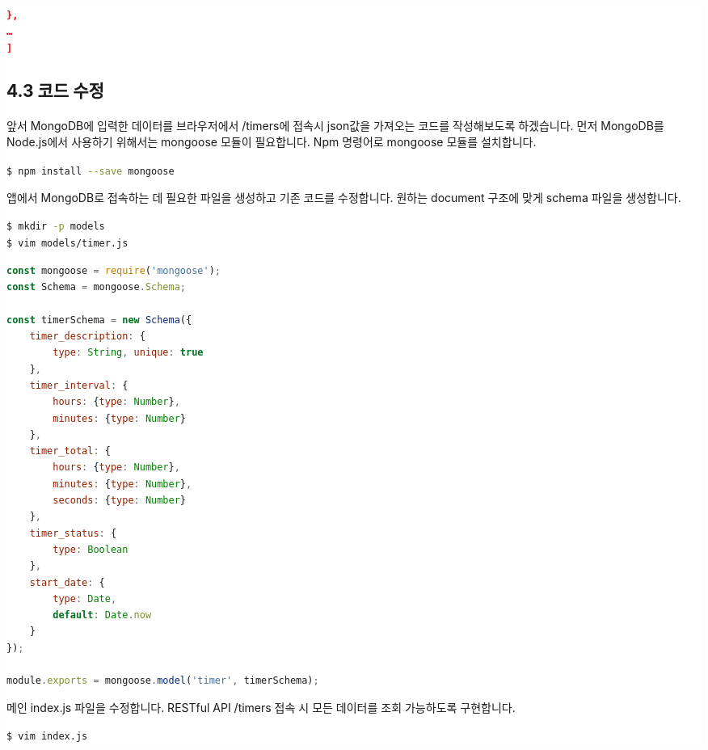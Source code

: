 ```json
},
…
]
```

## 4.3 코드 수정

앞서 MongoDB에 입력한 데이터를 브라우저에서 /timers에 접속시 json값을 가져오는 코드를 작성해보도록 하겠습니다. 먼저 MongoDB를 Node.js에서 사용하기 위해서는 mongoose 모듈이 필요합니다. Npm 명령어로 mongoose 모듈를 설치합니다. 

```bash
$ npm install --save mongoose
```

앱에서 MongoDB로 접속하는 데 필요한 파일을 생성하고 기존 코드를 수정합니다. 원하는 document 구조에 맞게 schema 파일을 생성합니다. 

```bash
$ mkdir -p models
$ vim models/timer.js
```

```javascript
const mongoose = require('mongoose');
const Schema = mongoose.Schema;

const timerSchema = new Schema({
    timer_description: {
        type: String, unique: true
    },
    timer_interval: {
        hours: {type: Number},
        minutes: {type: Number}
    },
    timer_total: {
        hours: {type: Number},
        minutes: {type: Number},
        seconds: {type: Number}
    },
    timer_status: {
        type: Boolean
    },
    start_date: {
        type: Date,
        default: Date.now
    }
});

module.exports = mongoose.model('timer', timerSchema);
```

메인 index.js 파일을 수정합니다. RESTful API /timers 접속 시 모든 데이터를 조회 가능하도록 구현합니다.

```bash
$ vim index.js
```
